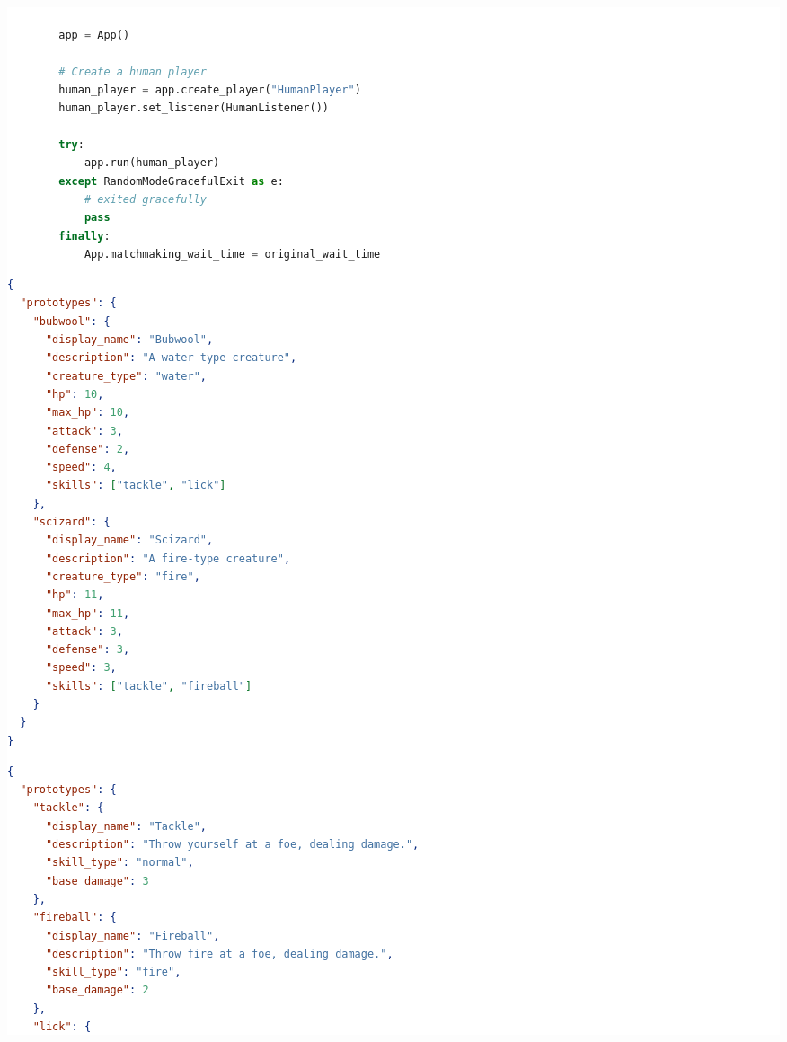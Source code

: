 ```python main_game/tests/test_whole_game.py

        app = App()

        # Create a human player
        human_player = app.create_player("HumanPlayer")
        human_player.set_listener(HumanListener())

        try:
            app.run(human_player)
        except RandomModeGracefulExit as e:
            # exited gracefully
            pass
        finally:
            App.matchmaking_wait_time = original_wait_time


```

```json main_game/content/creature.json
{
  "prototypes": {
    "bubwool": {
      "display_name": "Bubwool",
      "description": "A water-type creature",
      "creature_type": "water",
      "hp": 10,
      "max_hp": 10,
      "attack": 3,
      "defense": 2,
      "speed": 4,
      "skills": ["tackle", "lick"]
    },
    "scizard": {
      "display_name": "Scizard",
      "description": "A fire-type creature",
      "creature_type": "fire",
      "hp": 11,
      "max_hp": 11,
      "attack": 3,
      "defense": 3,
      "speed": 3,
      "skills": ["tackle", "fireball"]
    }
  }
}

```

```json main_game/content/skill.json
{
  "prototypes": {
    "tackle": {
      "display_name": "Tackle",
      "description": "Throw yourself at a foe, dealing damage.",
      "skill_type": "normal",
      "base_damage": 3
    },
    "fireball": {
      "display_name": "Fireball",
      "description": "Throw fire at a foe, dealing damage.",
      "skill_type": "fire",
      "base_damage": 2
    },
    "lick": {
```